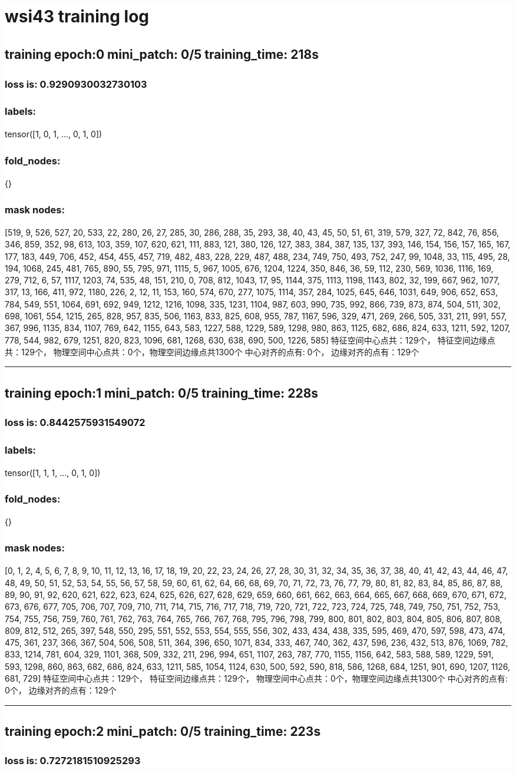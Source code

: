 # wsi43 training log
## training    epoch:0   mini_patch: 0/5   training_time: 218s
### loss is: 0.9290930032730103
### labels: 
tensor([1, 0, 1,  ..., 0, 1, 0])
### fold_nodes: 
{}
### mask nodes: 
[519, 9, 526, 527, 20, 533, 22, 280, 26, 27, 285, 30, 286, 288, 35, 293, 38, 40, 43, 45, 50, 51, 61, 319, 579, 327, 72, 842, 76, 856, 346, 859, 352, 98, 613, 103, 359, 107, 620, 621, 111, 883, 121, 380, 126, 127, 383, 384, 387, 135, 137, 393, 146, 154, 156, 157, 165, 167, 177, 183, 449, 706, 452, 454, 455, 457, 719, 482, 483, 228, 229, 487, 488, 234, 749, 750, 493, 752, 247, 99, 1048, 33, 115, 495, 28, 194, 1068, 245, 481, 765, 890, 55, 795, 971, 1115, 5, 967, 1005, 676, 1204, 1224, 350, 846, 36, 59, 112, 230, 569, 1036, 1116, 169, 279, 712, 6, 57, 1117, 1203, 74, 535, 48, 151, 210, 0, 708, 812, 1043, 17, 95, 1144, 375, 1113, 1198, 1143, 802, 32, 199, 667, 962, 1077, 317, 13, 166, 411, 972, 1180, 226, 2, 12, 11, 153, 160, 574, 670, 277, 1075, 1114, 357, 284, 1025, 645, 646, 1031, 649, 906, 652, 653, 784, 549, 551, 1064, 691, 692, 949, 1212, 1216, 1098, 335, 1231, 1104, 987, 603, 990, 735, 992, 866, 739, 873, 874, 504, 511, 302, 698, 1061, 554, 1215, 265, 828, 957, 835, 506, 1163, 833, 825, 608, 955, 787, 1167, 596, 329, 471, 269, 266, 505, 331, 211, 991, 557, 367, 996, 1135, 834, 1107, 769, 642, 1155, 643, 583, 1227, 588, 1229, 589, 1298, 980, 863, 1125, 682, 686, 824, 633, 1211, 592, 1207, 778, 544, 982, 679, 1251, 820, 823, 1096, 681, 1268, 630, 638, 690, 500, 1226, 585]
特征空间中心点共：129个， 特征空间边缘点共：129个， 物理空间中心点共：0个，物理空间边缘点共1300个
中心对齐的点有: 0个， 边缘对齐的点有：129个
***
## training    epoch:1   mini_patch: 0/5   training_time: 228s
### loss is: 0.8442575931549072
### labels: 
tensor([1, 1, 1,  ..., 0, 1, 0])
### fold_nodes: 
{}
### mask nodes: 
[0, 1, 2, 4, 5, 6, 7, 8, 9, 10, 11, 12, 13, 16, 17, 18, 19, 20, 22, 23, 24, 26, 27, 28, 30, 31, 32, 34, 35, 36, 37, 38, 40, 41, 42, 43, 44, 46, 47, 48, 49, 50, 51, 52, 53, 54, 55, 56, 57, 58, 59, 60, 61, 62, 64, 66, 68, 69, 70, 71, 72, 73, 76, 77, 79, 80, 81, 82, 83, 84, 85, 86, 87, 88, 89, 90, 91, 92, 620, 621, 622, 623, 624, 625, 626, 627, 628, 629, 659, 660, 661, 662, 663, 664, 665, 667, 668, 669, 670, 671, 672, 673, 676, 677, 705, 706, 707, 709, 710, 711, 714, 715, 716, 717, 718, 719, 720, 721, 722, 723, 724, 725, 748, 749, 750, 751, 752, 753, 754, 755, 756, 759, 760, 761, 762, 763, 764, 765, 766, 767, 768, 795, 796, 798, 799, 800, 801, 802, 803, 804, 805, 806, 807, 808, 809, 812, 512, 265, 397, 548, 550, 295, 551, 552, 553, 554, 555, 556, 302, 433, 434, 438, 335, 595, 469, 470, 597, 598, 473, 474, 475, 361, 237, 366, 367, 504, 506, 508, 511, 364, 396, 650, 1071, 834, 333, 467, 740, 362, 437, 596, 236, 432, 513, 876, 1069, 782, 833, 1214, 781, 604, 329, 1101, 368, 509, 332, 211, 296, 994, 651, 1107, 263, 787, 770, 1155, 1156, 642, 583, 588, 589, 1229, 591, 593, 1298, 860, 863, 682, 686, 824, 633, 1211, 585, 1054, 1124, 630, 500, 592, 590, 818, 586, 1268, 684, 1251, 901, 690, 1207, 1126, 681, 729]
特征空间中心点共：129个， 特征空间边缘点共：129个， 物理空间中心点共：0个，物理空间边缘点共1300个
中心对齐的点有: 0个， 边缘对齐的点有：129个
***
## training    epoch:2   mini_patch: 0/5   training_time: 223s
### loss is: 0.7272181510925293